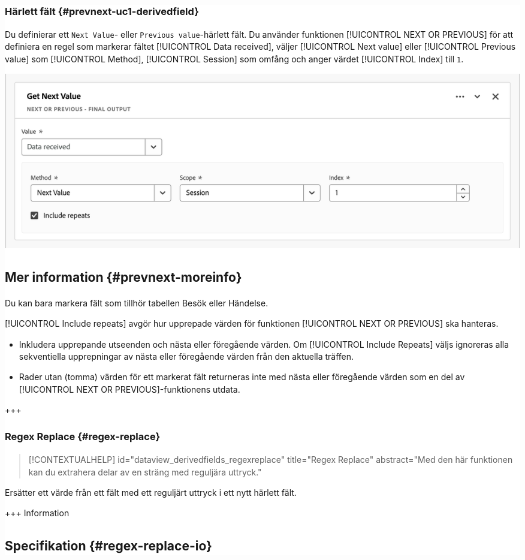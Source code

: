 ### Härlett fält {#prevnext-uc1-derivedfield}

Du definierar ett `Next Value`- eller `Previous value`-härlett fält. Du använder funktionen [!UICONTROL NEXT OR PREVIOUS] för att definiera en regel som markerar fältet [!UICONTROL Data received], väljer [!UICONTROL Next value] eller [!UICONTROL Previous value] som [!UICONTROL Method], [!UICONTROL Session] som omfång och anger värdet [!UICONTROL Index] till `1`.

![Skärmbild av regeln Sammanfoga fält](assets/prevnext-next.png)

## Mer information {#prevnext-moreinfo}

Du kan bara markera fält som tillhör tabellen Besök eller Händelse.

[!UICONTROL Include repeats] avgör hur upprepade värden för funktionen [!UICONTROL NEXT OR PREVIOUS] ska hanteras.

- Inkludera upprepande utseenden och nästa eller föregående värden. Om [!UICONTROL Include Repeats] väljs ignoreras alla sekventiella upprepningar av nästa eller föregående värden från den aktuella träffen.

- Rader utan (tomma) värden för ett markerat fält returneras inte med nästa eller föregående värden som en del av [!UICONTROL NEXT OR PREVIOUS]-funktionens utdata.

+++



### Regex Replace {#regex-replace}

>[!CONTEXTUALHELP]
>id="dataview_derivedfields_regexreplace"
>title="Regex Replace"
>abstract="Med den här funktionen kan du extrahera delar av en sträng med reguljära uttryck."


Ersätter ett värde från ett fält med ett reguljärt uttryck i ett nytt härlett fält.

+++ Information

## Specifikation {#regex-replace-io}
